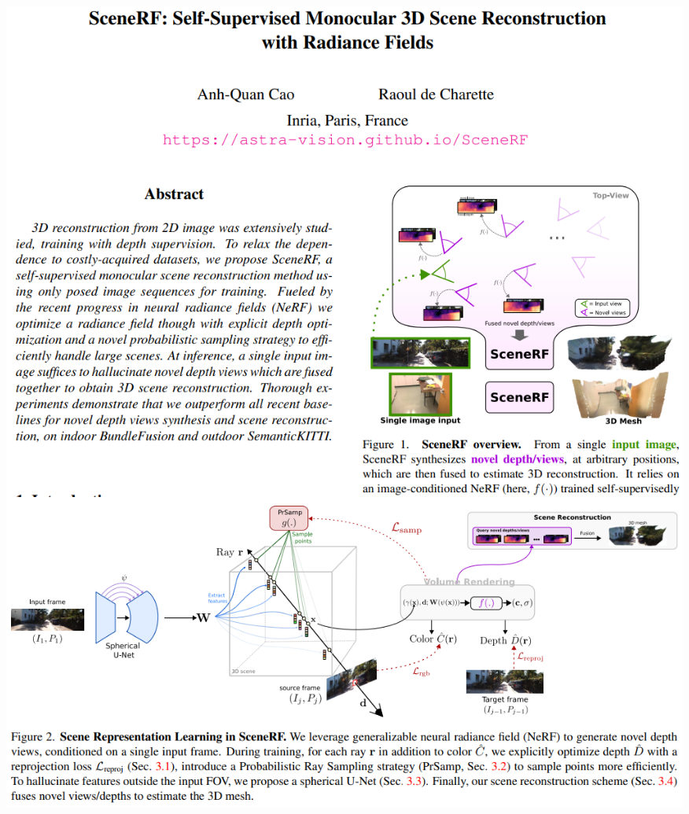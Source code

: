   ![image-20230801211705623](NeRFs-ICCV2023.assets/image-20230801211705623.png)![image-20230801211727012](NeRFs-ICCV2023.assets/image-20230801211727012.png)
